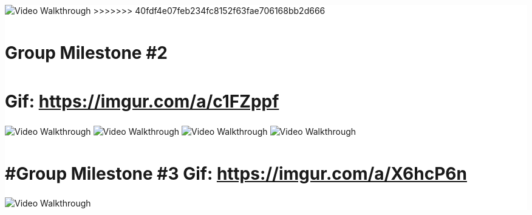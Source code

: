 <img src='https://i.imgur.com/wTbqkIR.gif' title='GIF Walkthrough' width='600' alt='Video Walkthrough' />
>>>>>>> 40fdf4e07feb234fc8152f63fae706168bb2d666

# Group Milestone #2
Gif:
https://imgur.com/a/c1FZppf
=======
<img src='https://i.imgur.com/CthX1hZ.gif' title='Login Storyboard' width='600' alt='Video Walkthrough' />
<img src='https://i.imgur.com/WuIsNyX.gif' title='Login View controller code for login, sign up screen button, and sign up button.' width='600' alt='Video Walkthrough' />
<img src='https://i.imgur.com/Q6jJxM5.gif' title='App delegate Parse code' width='600' alt='Video Walkthrough' />
<img src='https://i.imgur.com/XnqmVpI.gif' title='Scene Delegate Parse code (if user is already logged in).' width='600' alt='Video Walkthrough' />

#Group Milestone #3
Gif:
https://imgur.com/a/X6hcP6n
=======
<img src='https://i.imgur.com/q9VfzRJ.gif' title='Milestone 3 - Gif' width='600' alt='Video Walkthrough' />
